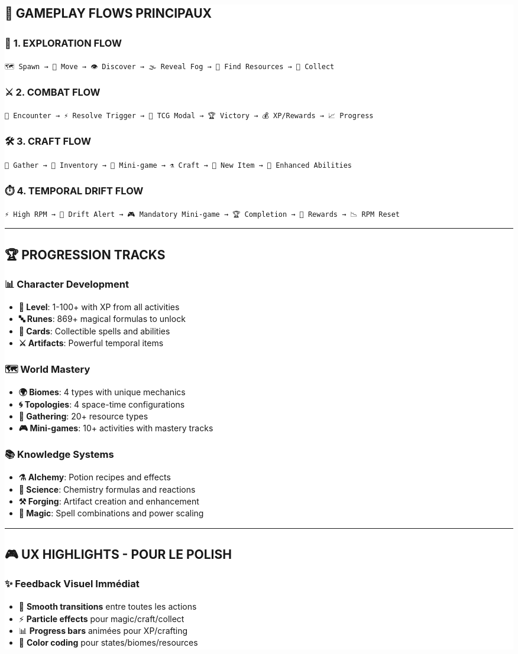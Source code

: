 
## 🎯 **GAMEPLAY FLOWS PRINCIPAUX**

### 🌟 **1. EXPLORATION FLOW**
```
🗺️ Spawn → 🚶 Move → 👁️ Discover → 🌫️ Reveal Fog → 💎 Find Resources → 🎒 Collect
```

### ⚔️ **2. COMBAT FLOW**
```
👾 Encounter → ⚡ Resolve Trigger → 🎴 TCG Modal → 🏆 Victory → 💰 XP/Rewards → 📈 Progress
```

### 🛠️ **3. CRAFT FLOW**
```
🌾 Gather → 🎒 Inventory → 🧪 Mini-game → ⚗️ Craft → 💎 New Item → 🔄 Enhanced Abilities
```

### ⏱️ **4. TEMPORAL DRIFT FLOW**
```
⚡ High RPM → 🚨 Drift Alert → 🎮 Mandatory Mini-game → 🏆 Completion → 💎 Rewards → 📉 RPM Reset
```

---

## 🏆 **PROGRESSION TRACKS**

### 📊 **Character Development**
- **🌟 Level**: 1-100+ with XP from all activities
- **🔤 Runes**: 869+ magical formulas to unlock
- **🎴 Cards**: Collectible spells and abilities
- **⚔️ Artifacts**: Powerful temporal items

### 🗺️ **World Mastery**
- **🌍 Biomes**: 4 types with unique mechanics
- **🌀 Topologies**: 4 space-time configurations
- **📍 Gathering**: 20+ resource types
- **🎮 Mini-games**: 10+ activities with mastery tracks

### 📚 **Knowledge Systems**
- **⚗️ Alchemy**: Potion recipes and effects
- **🧪 Science**: Chemistry formulas and reactions  
- **⚒️ Forging**: Artifact creation and enhancement
- **🔮 Magic**: Spell combinations and power scaling

---

## 🎮 **UX HIGHLIGHTS - POUR LE POLISH**

### ✨ **Feedback Visuel Immédiat**
- 🌊 **Smooth transitions** entre toutes les actions
- ⚡ **Particle effects** pour magic/craft/collect
- 📊 **Progress bars** animées pour XP/crafting
- 🎨 **Color coding** pour states/biomes/resources
